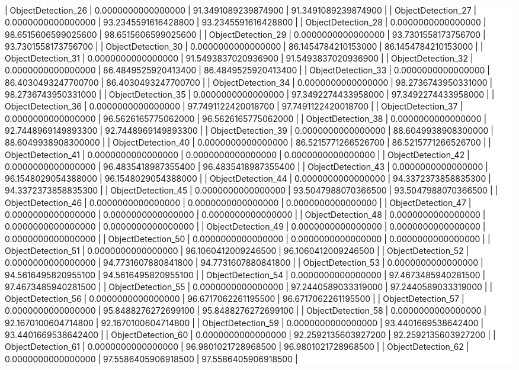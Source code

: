 | ObjectDetection_26 |  0.0000000000000000 | 91.3491089239874900 | 91.3491089239874900 |
| ObjectDetection_27 |  0.0000000000000000 | 93.2345591616428800 | 93.2345591616428800 |
| ObjectDetection_28 |  0.0000000000000000 | 98.6515606599025600 | 98.6515606599025600 |
| ObjectDetection_29 |  0.0000000000000000 | 93.7301558173756700 | 93.7301558173756700 |
| ObjectDetection_30 |  0.0000000000000000 | 86.1454784210153000 | 86.1454784210153000 |
| ObjectDetection_31 |  0.0000000000000000 | 91.5493837020936900 | 91.5493837020936900 |
| ObjectDetection_32 |  0.0000000000000000 | 86.4849525920413400 | 86.4849525920413400 |
| ObjectDetection_33 |  0.0000000000000000 | 86.4030493247700700 | 86.4030493247700700 |
| ObjectDetection_34 |  0.0000000000000000 | 98.2736743950331000 | 98.2736743950331000 |
| ObjectDetection_35 |  0.0000000000000000 | 97.3492274433958000 | 97.3492274433958000 |
| ObjectDetection_36 |  0.0000000000000000 | 97.7491122420018700 | 97.7491122420018700 |
| ObjectDetection_37 |  0.0000000000000000 | 96.5626165775062000 | 96.5626165775062000 |
| ObjectDetection_38 |  0.0000000000000000 | 92.7448969149893300 | 92.7448969149893300 |
| ObjectDetection_39 |  0.0000000000000000 | 88.6049938908300000 | 88.6049938908300000 |
| ObjectDetection_40 |  0.0000000000000000 | 86.5215771266526700 | 86.5215771266526700 |
| ObjectDetection_41 |  0.0000000000000000 |  0.0000000000000000 |  0.0000000000000000 |
| ObjectDetection_42 |  0.0000000000000000 | 96.4835418987355400 | 96.4835418987355400 |
| ObjectDetection_43 |  0.0000000000000000 | 96.1548029054388000 | 96.1548029054388000 |
| ObjectDetection_44 |  0.0000000000000000 | 94.3372373858835300 | 94.3372373858835300 |
| ObjectDetection_45 |  0.0000000000000000 | 93.5047988070366500 | 93.5047988070366500 |
| ObjectDetection_46 |  0.0000000000000000 |  0.0000000000000000 |  0.0000000000000000 |
| ObjectDetection_47 |  0.0000000000000000 |  0.0000000000000000 |  0.0000000000000000 |
| ObjectDetection_48 |  0.0000000000000000 |  0.0000000000000000 |  0.0000000000000000 |
| ObjectDetection_49 |  0.0000000000000000 |  0.0000000000000000 |  0.0000000000000000 |
| ObjectDetection_50 |  0.0000000000000000 |  0.0000000000000000 |  0.0000000000000000 |
| ObjectDetection_51 |  0.0000000000000000 | 96.1060412009246500 | 96.1060412009246500 |
| ObjectDetection_52 |  0.0000000000000000 | 94.7731607880841800 | 94.7731607880841800 |
| ObjectDetection_53 |  0.0000000000000000 | 94.5616495820955100 | 94.5616495820955100 |
| ObjectDetection_54 |  0.0000000000000000 | 97.4673485940281500 | 97.4673485940281500 |
| ObjectDetection_55 |  0.0000000000000000 | 97.2440589033319000 | 97.2440589033319000 |
| ObjectDetection_56 |  0.0000000000000000 | 96.6717062261195500 | 96.6717062261195500 |
| ObjectDetection_57 |  0.0000000000000000 | 95.8488276272699100 | 95.8488276272699100 |
| ObjectDetection_58 |  0.0000000000000000 | 92.1670100604714800 | 92.1670100604714800 |
| ObjectDetection_59 |  0.0000000000000000 | 93.4401669538642400 | 93.4401669538642400 |
| ObjectDetection_60 |  0.0000000000000000 | 92.2592135603927200 | 92.2592135603927200 |
| ObjectDetection_61 |  0.0000000000000000 | 96.9801021728968500 | 96.9801021728968500 |
| ObjectDetection_62 |  0.0000000000000000 | 97.5586405906918500 | 97.5586405906918500 |